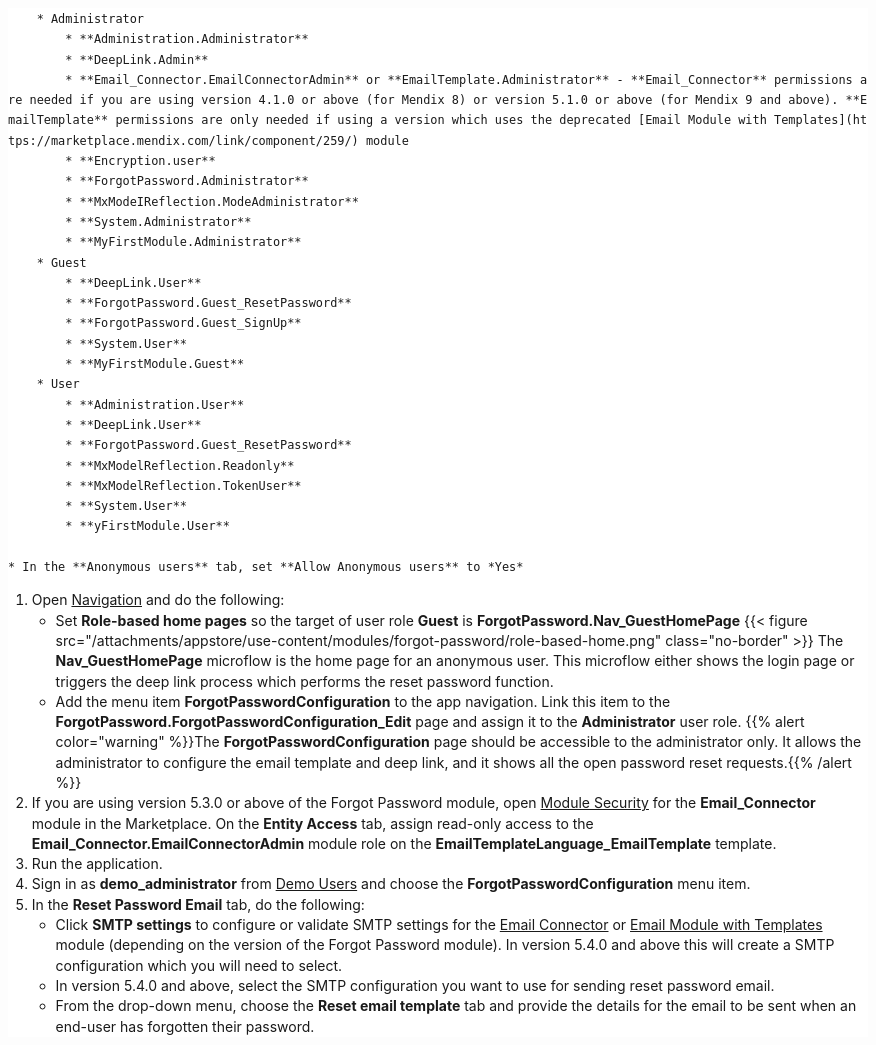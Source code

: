         * Administrator
            * **Administration.Administrator**
            * **DeepLink.Admin**
            * **Email_Connector.EmailConnectorAdmin** or **EmailTemplate.Administrator** - **Email_Connector** permissions are needed if you are using version 4.1.0 or above (for Mendix 8) or version 5.1.0 or above (for Mendix 9 and above). **EmailTemplate** permissions are only needed if using a version which uses the deprecated [Email Module with Templates](https://marketplace.mendix.com/link/component/259/) module
            * **Encryption.user**
            * **ForgotPassword.Administrator**
            * **MxModeIReflection.ModeAdministrator**
            * **System.Administrator**
            * **MyFirstModule.Administrator**
        * Guest
            * **DeepLink.User**
            * **ForgotPassword.Guest_ResetPassword**
            * **ForgotPassword.Guest_SignUp**
            * **System.User**
            * **MyFirstModule.Guest**
        * User
            * **Administration.User**
            * **DeepLink.User**
            * **ForgotPassword.Guest_ResetPassword**
            * **MxModelReflection.Readonly**
            * **MxModelReflection.TokenUser**
            * **System.User**
            * **yFirstModule.User**

    * In the **Anonymous users** tab, set **Allow Anonymous users** to *Yes*
1. Open [Navigation](/refguide/navigation/) and do the following:
    * Set **Role-based home pages** so the target of user role **Guest** is **ForgotPassword.Nav_GuestHomePage**
        {{< figure src="/attachments/appstore/use-content/modules/forgot-password/role-based-home.png" class="no-border" >}}
        The **Nav_GuestHomePage** microflow is the home page for an anonymous user. This microflow either shows the login page or triggers the deep link process which performs the reset password function.
    * Add the menu item **ForgotPasswordConfiguration** to the app navigation. Link this item to the **ForgotPassword.ForgotPasswordConfiguration_Edit** page and assign it to the **Administrator** user role.
        {{% alert color="warning" %}}The **ForgotPasswordConfiguration** page should be accessible to the administrator only. It allows the administrator to configure the email template and deep link, and it shows all the open password reset requests.{{% /alert %}}
1. If you are using version 5.3.0 or above of the Forgot Password module, open [Module Security](/refguide/module-security/#entity-access) for the **Email_Connector** module in the Marketplace. On the **Entity Access** tab, assign read-only access to the **Email_Connector.EmailConnectorAdmin** module role on the **EmailTemplateLanguage_EmailTemplate** template.
1. Run the application.
1. Sign in as **demo_administrator** from [Demo Users](/refguide/demo-users/) and choose the **ForgotPasswordConfiguration** menu item.
1. In the **Reset Password Email** tab, do the following:
    * Click **SMTP settings** to configure or validate SMTP settings for the [Email Connector](/appstore/connectors/email-connector/) or [Email Module with Templates](https://marketplace.mendix.com/link/component/259/) module (depending on the version of the Forgot Password module). In version 5.4.0 and above this will create a SMTP configuration which you will need to select.
    * In version 5.4.0 and above, select the SMTP configuration you want to use for sending reset password email.
    * From the drop-down menu, choose the **Reset email template** tab and provide the details for the email to be sent when an end-user has forgotten their password.
